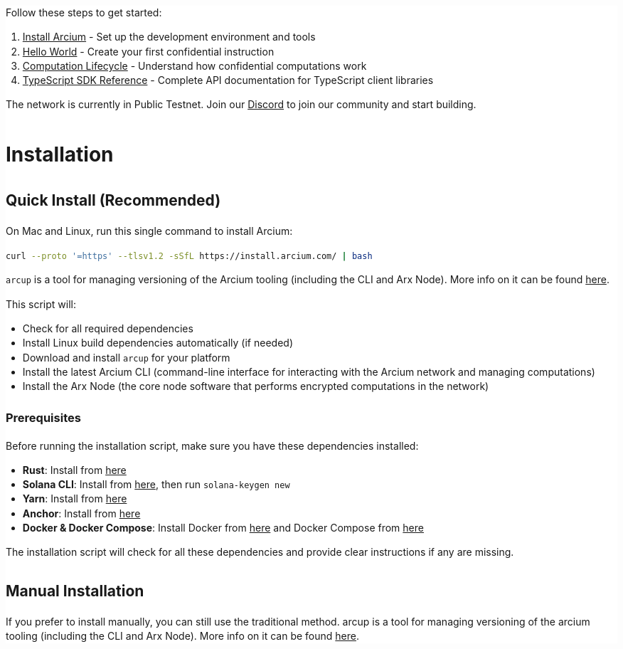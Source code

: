 Follow these steps to get started:

1. [Install Arcium](https://docs.arcium.com/developers/installation) - Set up the development environment and tools
2. [Hello World](https://docs.arcium.com/developers/hello-world) - Create your first confidential instruction
3. [Computation Lifecycle](https://docs.arcium.com/developers/computation-lifecycle) - Understand how confidential computations work
4. [TypeScript SDK Reference](https://ts.arcium.com/api) - Complete API documentation for TypeScript client libraries

The network is currently in Public Testnet. Join our [Discord](https://discord.com/invite/arcium) to join our community and start building.

# Installation

## Quick Install (Recommended)

On Mac and Linux, run this single command to install Arcium:

```bash
curl --proto '=https' --tlsv1.2 -sSfL https://install.arcium.com/ | bash
```

`arcup` is a tool for managing versioning of the Arcium tooling (including the CLI and Arx Node). More info on it can be found [here](https://docs.arcium.com/developers/installation/arcup).

This script will:

* Check for all required dependencies
* Install Linux build dependencies automatically (if needed)
* Download and install `arcup` for your platform
* Install the latest Arcium CLI (command-line interface for interacting with the Arcium network and managing computations)
* Install the Arx Node (the core node software that performs encrypted computations in the network)

### Prerequisites

Before running the installation script, make sure you have these dependencies installed:

* **Rust**: Install from [here](https://www.rust-lang.org/tools/install)
* **Solana CLI**: Install from [here](https://docs.solana.com/cli/install-solana-cli-tools), then run `solana-keygen new`
* **Yarn**: Install from [here](https://yarnpkg.com/getting-started/install)
* **Anchor**: Install from [here](https://www.anchor-lang.com/docs/installation)
* **Docker & Docker Compose**: Install Docker from [here](https://docs.docker.com/engine/install/) and Docker Compose from [here](https://docs.docker.com/compose/install/)

The installation script will check for all these dependencies and provide clear instructions if any are missing.

## Manual Installation

If you prefer to install manually, you can still use the traditional method. arcup is a tool for managing versioning of the arcium tooling (including the CLI and Arx Node). More info on it can be found [here](https://docs.arcium.com/developers/installation/arcup).
